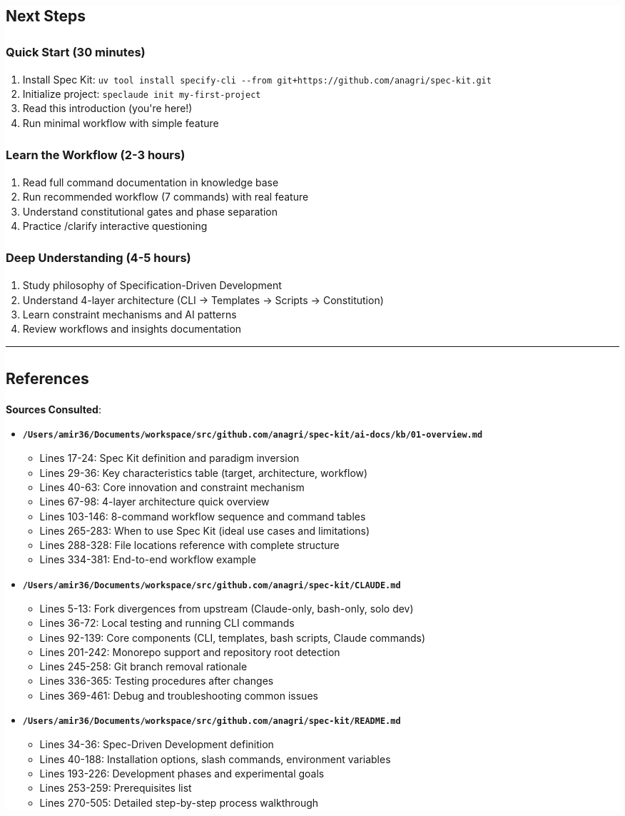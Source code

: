 
## Next Steps

### Quick Start (30 minutes)

1. Install Spec Kit: `uv tool install specify-cli --from git+https://github.com/anagri/spec-kit.git`
2. Initialize project: `speclaude init my-first-project`
3. Read this introduction (you're here!)
4. Run minimal workflow with simple feature

### Learn the Workflow (2-3 hours)

1. Read full command documentation in knowledge base
2. Run recommended workflow (7 commands) with real feature
3. Understand constitutional gates and phase separation
4. Practice /clarify interactive questioning

### Deep Understanding (4-5 hours)

1. Study philosophy of Specification-Driven Development
2. Understand 4-layer architecture (CLI → Templates → Scripts → Constitution)
3. Learn constraint mechanisms and AI patterns
4. Review workflows and insights documentation

---

## References

**Sources Consulted**:

- **`/Users/amir36/Documents/workspace/src/github.com/anagri/spec-kit/ai-docs/kb/01-overview.md`**
  - Lines 17-24: Spec Kit definition and paradigm inversion
  - Lines 29-36: Key characteristics table (target, architecture, workflow)
  - Lines 40-63: Core innovation and constraint mechanism
  - Lines 67-98: 4-layer architecture quick overview
  - Lines 103-146: 8-command workflow sequence and command tables
  - Lines 265-283: When to use Spec Kit (ideal use cases and limitations)
  - Lines 288-328: File locations reference with complete structure
  - Lines 334-381: End-to-end workflow example

- **`/Users/amir36/Documents/workspace/src/github.com/anagri/spec-kit/CLAUDE.md`**
  - Lines 5-13: Fork divergences from upstream (Claude-only, bash-only, solo dev)
  - Lines 36-72: Local testing and running CLI commands
  - Lines 92-139: Core components (CLI, templates, bash scripts, Claude commands)
  - Lines 201-242: Monorepo support and repository root detection
  - Lines 245-258: Git branch removal rationale
  - Lines 336-365: Testing procedures after changes
  - Lines 369-461: Debug and troubleshooting common issues

- **`/Users/amir36/Documents/workspace/src/github.com/anagri/spec-kit/README.md`**
  - Lines 34-36: Spec-Driven Development definition
  - Lines 40-188: Installation options, slash commands, environment variables
  - Lines 193-226: Development phases and experimental goals
  - Lines 253-259: Prerequisites list
  - Lines 270-505: Detailed step-by-step process walkthrough
